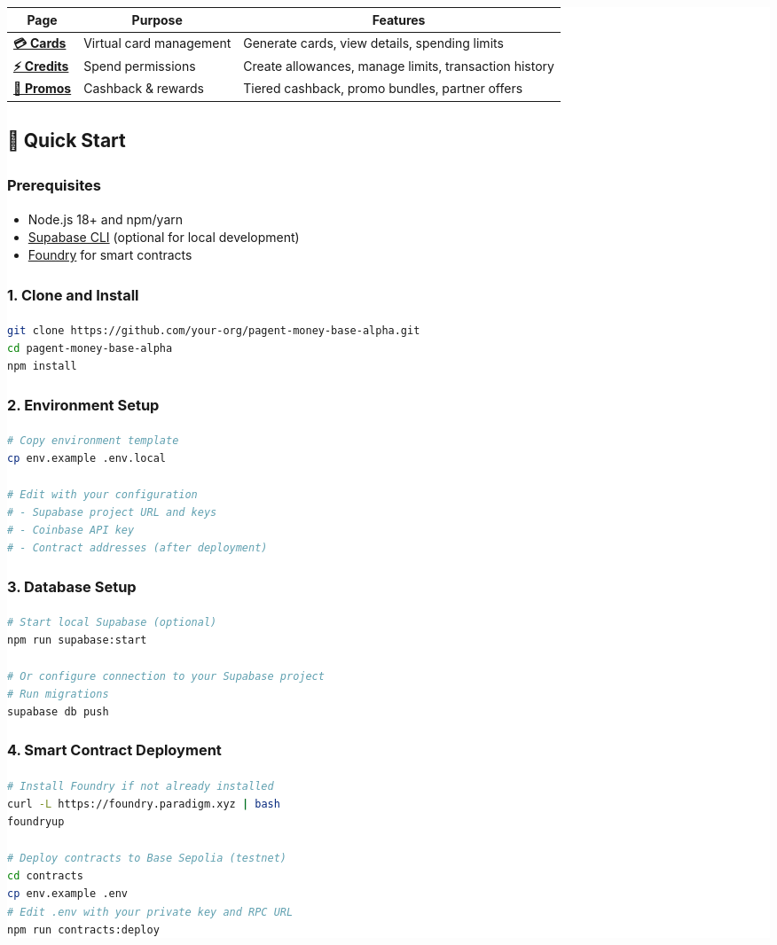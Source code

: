 | Page | Purpose | Features |
|------|---------|----------|
| **[💳 Cards](https://pagent-credits-rhr729ieq-wenqing-yus-projects.vercel.app/cards)** | Virtual card management | Generate cards, view details, spending limits |
| **[⚡ Credits](https://pagent-credits-rhr729ieq-wenqing-yus-projects.vercel.app/credits)** | Spend permissions | Create allowances, manage limits, transaction history |
| **[🎁 Promos](https://pagent-credits-rhr729ieq-wenqing-yus-projects.vercel.app/promos)** | Cashback & rewards | Tiered cashback, promo bundles, partner offers |

## 🚀 Quick Start

### Prerequisites

- Node.js 18+ and npm/yarn
- [Supabase CLI](https://supabase.com/docs/guides/cli) (optional for local development)
- [Foundry](https://book.getfoundry.sh/getting-started/installation) for smart contracts

### 1. Clone and Install

```bash
git clone https://github.com/your-org/pagent-money-base-alpha.git
cd pagent-money-base-alpha
npm install
```

### 2. Environment Setup

```bash
# Copy environment template
cp env.example .env.local

# Edit with your configuration
# - Supabase project URL and keys
# - Coinbase API key  
# - Contract addresses (after deployment)
```

### 3. Database Setup

```bash
# Start local Supabase (optional)
npm run supabase:start

# Or configure connection to your Supabase project
# Run migrations
supabase db push
```

### 4. Smart Contract Deployment

```bash
# Install Foundry if not already installed
curl -L https://foundry.paradigm.xyz | bash
foundryup

# Deploy contracts to Base Sepolia (testnet)
cd contracts
cp env.example .env
# Edit .env with your private key and RPC URL
npm run contracts:deploy
```

